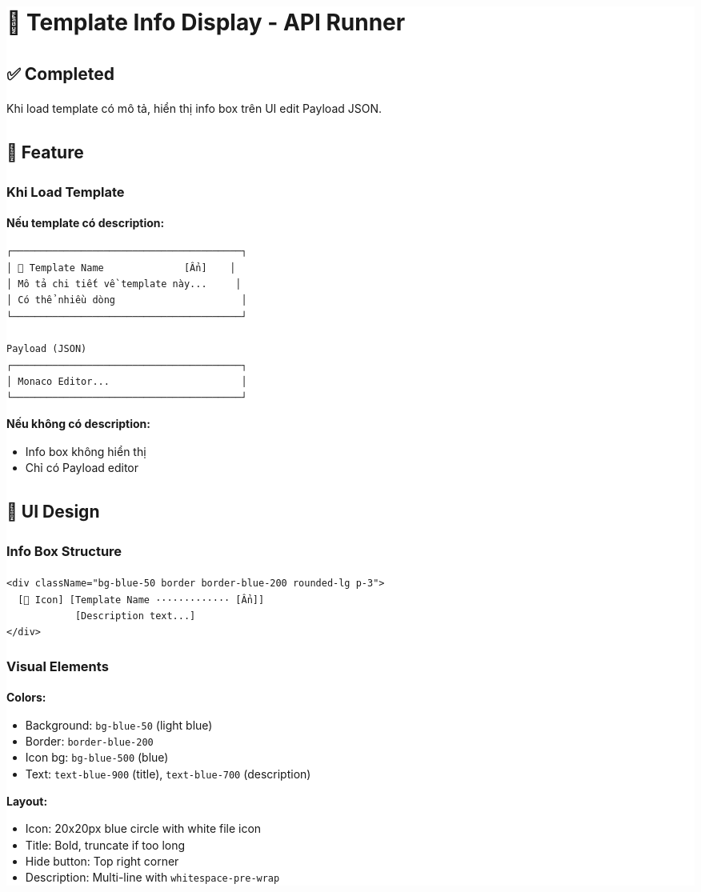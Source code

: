 # 📝 Template Info Display - API Runner

## ✅ Completed

Khi load template có mô tả, hiển thị info box trên UI edit Payload JSON.

## 🎯 Feature

### Khi Load Template

**Nếu template có description:**
```
┌────────────────────────────────────────┐
│ 📄 Template Name              [Ẩn]    │
│ Mô tả chi tiết về template này...     │
│ Có thể nhiều dòng                      │
└────────────────────────────────────────┘

Payload (JSON)
┌────────────────────────────────────────┐
│ Monaco Editor...                       │
└────────────────────────────────────────┘
```

**Nếu không có description:**
- Info box không hiển thị
- Chỉ có Payload editor

## 🎨 UI Design

### Info Box Structure

```tsx
<div className="bg-blue-50 border border-blue-200 rounded-lg p-3">
  [📄 Icon] [Template Name ············· [Ẩn]]
            [Description text...]
</div>
```

### Visual Elements

**Colors:**
- Background: `bg-blue-50` (light blue)
- Border: `border-blue-200` 
- Icon bg: `bg-blue-500` (blue)
- Text: `text-blue-900` (title), `text-blue-700` (description)

**Layout:**
- Icon: 20x20px blue circle with white file icon
- Title: Bold, truncate if too long
- Hide button: Top right corner
- Description: Multi-line with `whitespace-pre-wrap`
